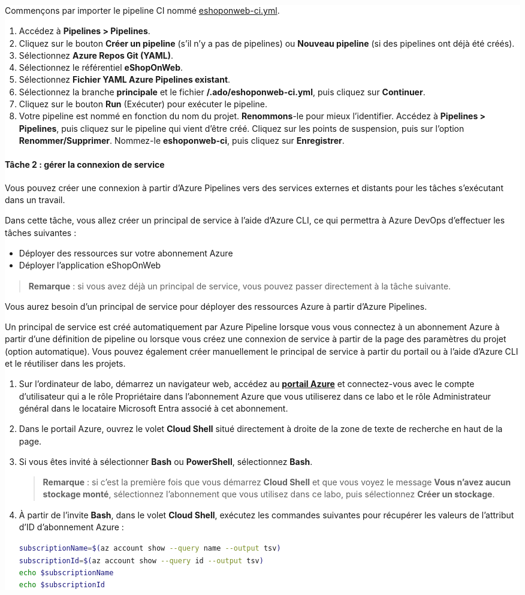 Commençons par importer le pipeline CI nommé [eshoponweb-ci.yml](https://github.com/MicrosoftLearning/eShopOnWeb/blob/main/.ado/eshoponweb-ci.yml).

1. Accédez à **Pipelines > Pipelines**.
1. Cliquez sur le bouton **Créer un pipeline** (s’il n’y a pas de pipelines) ou **Nouveau pipeline** (si des pipelines ont déjà été créés).
1. Sélectionnez **Azure Repos Git (YAML)**.
1. Sélectionnez le référentiel **eShopOnWeb**.
1. Sélectionnez **Fichier YAML Azure Pipelines existant**.
1. Sélectionnez la branche **principale** et le fichier **/.ado/eshoponweb-ci.yml**, puis cliquez sur **Continuer**.
1. Cliquez sur le bouton **Run** (Exécuter) pour exécuter le pipeline.
1. Votre pipeline est nommé en fonction du nom du projet. **Renommons**-le pour mieux l’identifier. Accédez à **Pipelines > Pipelines**, puis cliquez sur le pipeline qui vient d’être créé. Cliquez sur les points de suspension, puis sur l’option **Renommer/Supprimer**. Nommez-le **eshoponweb-ci**, puis cliquez sur **Enregistrer**.

#### Tâche 2 : gérer la connexion de service

Vous pouvez créer une connexion à partir d’Azure Pipelines vers des services externes et distants pour les tâches s’exécutant dans un travail.

Dans cette tâche, vous allez créer un principal de service à l’aide d’Azure CLI, ce qui permettra à Azure DevOps d’effectuer les tâches suivantes :

- Déployer des ressources sur votre abonnement Azure
- Déployer l’application eShopOnWeb

> **Remarque** : si vous avez déjà un principal de service, vous pouvez passer directement à la tâche suivante.

Vous aurez besoin d’un principal de service pour déployer des ressources Azure à partir d’Azure Pipelines.

Un principal de service est créé automatiquement par Azure Pipeline lorsque vous vous connectez à un abonnement Azure à partir d’une définition de pipeline ou lorsque vous créez une connexion de service à partir de la page des paramètres du projet (option automatique). Vous pouvez également créer manuellement le principal de service à partir du portail ou à l’aide d’Azure CLI et le réutiliser dans les projets.

1. Sur l’ordinateur de labo, démarrez un navigateur web, accédez au [**portail Azure**](https://portal.azure.com) et connectez-vous avec le compte d’utilisateur qui a le rôle Propriétaire dans l’abonnement Azure que vous utiliserez dans ce labo et le rôle Administrateur général dans le locataire Microsoft Entra associé à cet abonnement.
1. Dans le portail Azure, ouvrez le volet **Cloud Shell** situé directement à droite de la zone de texte de recherche en haut de la page.
1. Si vous êtes invité à sélectionner **Bash** ou **PowerShell**, sélectionnez **Bash**.

   >**Remarque** : si c’est la première fois que vous démarrez **Cloud Shell** et que vous voyez le message **Vous n’avez aucun stockage monté**, sélectionnez l’abonnement que vous utilisez dans ce labo, puis sélectionnez **Créer un stockage**.

1. À partir de l’invite **Bash**, dans le volet **Cloud Shell**, exécutez les commandes suivantes pour récupérer les valeurs de l’attribut d’ID d’abonnement Azure :

    ```sh
    subscriptionName=$(az account show --query name --output tsv)
    subscriptionId=$(az account show --query id --output tsv)
    echo $subscriptionName
    echo $subscriptionId
    ```
